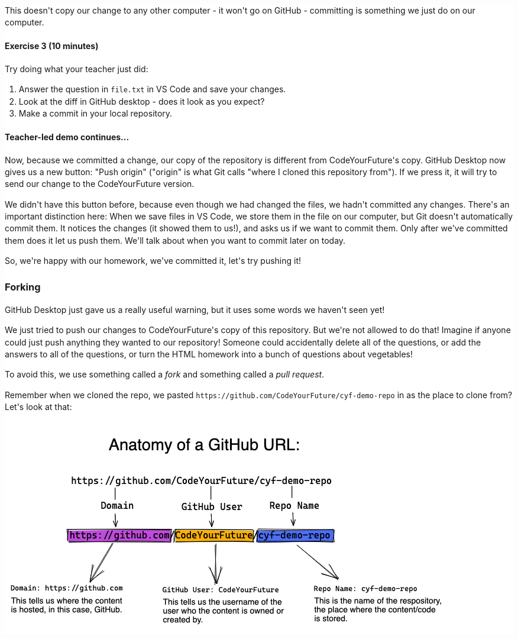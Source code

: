 This doesn't copy our change to any other computer - it won't go on GitHub - committing is something we just do on our computer.

#### Exercise 3 (10 minutes) <a href="#exercise-3-10-minutes" id="exercise-3-10-minutes"></a>

Try doing what your teacher just did:

1. Answer the question in `file.txt` in VS Code and save your changes.
2. Look at the diff in GitHub desktop - does it look as you expect?
3. Make a commit in your local repository.

#### Teacher-led demo continues... <a href="#teacher-led-demo-continues" id="teacher-led-demo-continues"></a>

Now, because we committed a change, our copy of the repository is different from CodeYourFuture's copy. GitHub Desktop now gives us a new button: "Push origin" ("origin" is what Git calls "where I cloned this repository from"). If we press it, it will try to send our change to the CodeYourFuture version.

We didn't have this button before, because even though we had changed the files, we hadn't committed any changes. There's an important distinction here: When we save files in VS Code, we store them in the file on our computer, but Git doesn't automatically commit them. It notices the changes (it showed them to us!), and asks us if we want to commit them. Only after we've committed them does it let us push them. We'll talk about when you want to commit later on today.

So, we're happy with our homework, we've committed it, let's try pushing it!

### Forking <a href="#forking" id="forking"></a>

GitHub Desktop just gave us a really useful warning, but it uses some words we haven't seen yet!

We just tried to push our changes to CodeYourFuture's copy of this repository. But we're not allowed to do that! Imagine if anyone could just push anything they wanted to our repository! Someone could accidentally delete all of the questions, or add the answers to all of the questions, or turn the HTML homework into a bunch of questions about vegetables!

To avoid this, we use something called a _fork_ and something called a _pull request_.

Remember when we cloned the repo, we pasted `https://github.com/CodeYourFuture/cyf-demo-repo` in as the place to clone from? Let's look at that:

![](<../../../../.gitbook/assets/image (126).png>)
